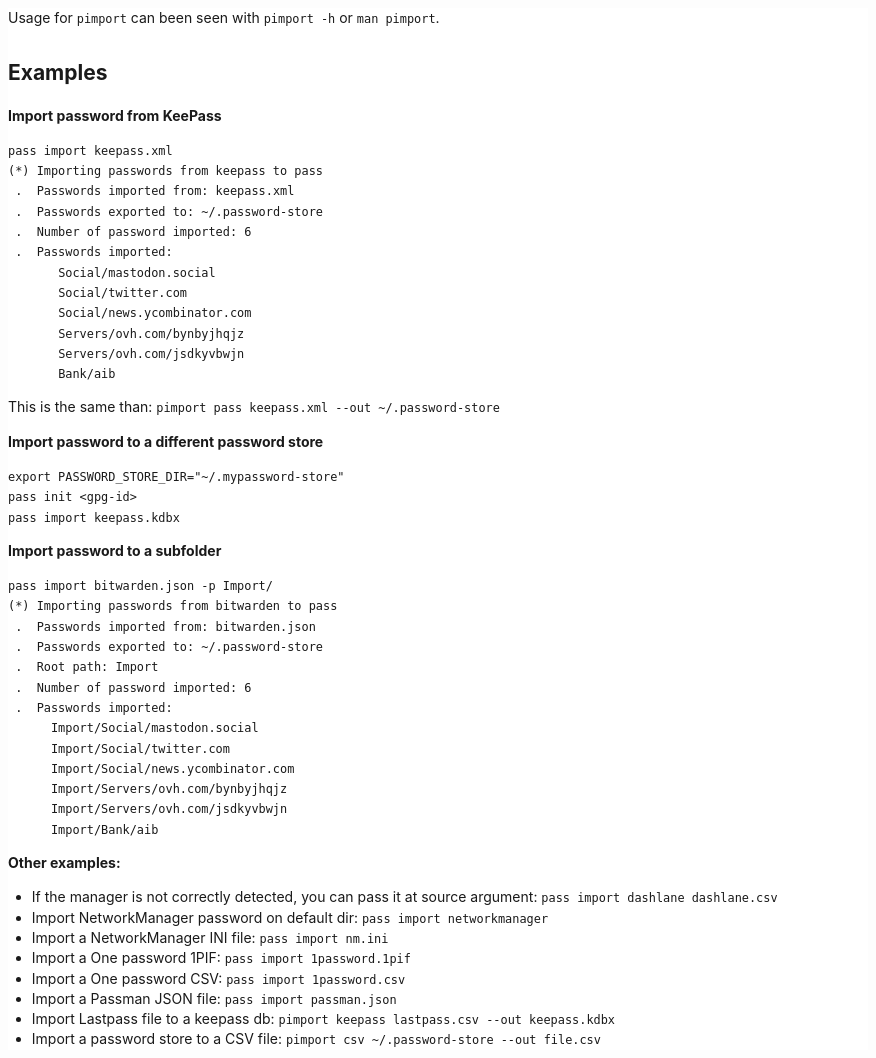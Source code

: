 
Usage for `pimport` can been seen with `pimport -h` or `man pimport`.

## Examples

**Import password from KeePass**
```
pass import keepass.xml
(*) Importing passwords from keepass to pass
 .  Passwords imported from: keepass.xml
 .  Passwords exported to: ~/.password-store
 .  Number of password imported: 6
 .  Passwords imported:
       Social/mastodon.social
       Social/twitter.com
       Social/news.ycombinator.com
       Servers/ovh.com/bynbyjhqjz
       Servers/ovh.com/jsdkyvbwjn
       Bank/aib
```

This is the same than: `pimport pass keepass.xml --out ~/.password-store`

**Import password to a different password store**
```
export PASSWORD_STORE_DIR="~/.mypassword-store"
pass init <gpg-id>
pass import keepass.kdbx
```

**Import password to a subfolder**
```
pass import bitwarden.json -p Import/
(*) Importing passwords from bitwarden to pass
 .  Passwords imported from: bitwarden.json
 .  Passwords exported to: ~/.password-store
 .  Root path: Import
 .  Number of password imported: 6
 .  Passwords imported:
      Import/Social/mastodon.social
      Import/Social/twitter.com
      Import/Social/news.ycombinator.com
      Import/Servers/ovh.com/bynbyjhqjz
      Import/Servers/ovh.com/jsdkyvbwjn
      Import/Bank/aib
```

**Other examples:**
- If the manager is not correctly detected, you can pass it at source argument:
  `pass import dashlane dashlane.csv`
- Import NetworkManager password on default dir: `pass import networkmanager`
- Import a NetworkManager INI file: `pass import nm.ini`
- Import a One password 1PIF: `pass import 1password.1pif`
- Import a One password CSV: `pass import 1password.csv`
- Import a Passman JSON file: `pass import passman.json`
- Import Lastpass file to a keepass db: `pimport keepass lastpass.csv --out keepass.kdbx`
- Import a password store to a CSV file: `pimport csv ~/.password-store --out file.csv`
